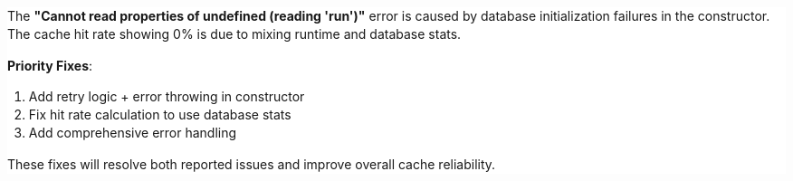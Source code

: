 The **"Cannot read properties of undefined (reading 'run')"** error is caused by database initialization failures in the constructor. The cache hit rate showing 0% is due to mixing runtime and database stats.

**Priority Fixes**:
1. Add retry logic + error throwing in constructor
2. Fix hit rate calculation to use database stats
3. Add comprehensive error handling

These fixes will resolve both reported issues and improve overall cache reliability.
